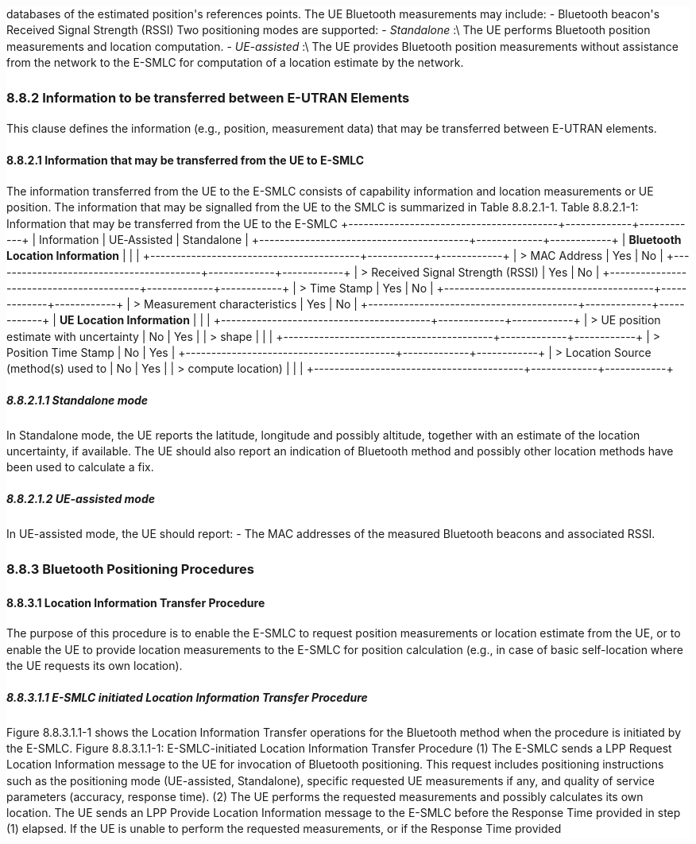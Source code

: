 databases of the estimated position\'s references points.
The UE Bluetooth measurements may include:
\- Bluetooth beacon\'s Received Signal Strength (RSSI)
Two positioning modes are supported:
\- _Standalone_ :\ The UE performs Bluetooth position measurements and
location computation.
\- _UE-assisted_ :\ The UE provides Bluetooth position measurements without
assistance from the network to the E-SMLC for computation of a location
estimate by the network.
### 8.8.2 Information to be transferred between E-UTRAN Elements
This clause defines the information (e.g., position, measurement data) that
may be transferred between E-UTRAN elements.
#### 8.8.2.1 Information that may be transferred from the UE to E-SMLC
The information transferred from the UE to the E-SMLC consists of capability
information and location measurements or UE position. The information that may
be signalled from the UE to the SMLC is summarized in Table 8.8.2.1-1.
Table 8.8.2.1-1: Information that may be transferred from the UE to the E-SMLC
+-----------------------------------------+-------------+------------+ | Information | UE‑Assisted | Standalone | +-----------------------------------------+-------------+------------+ | **Bluetooth Location Information** | | | +-----------------------------------------+-------------+------------+ | > MAC Address | Yes | No | +-----------------------------------------+-------------+------------+ | > Received Signal Strength (RSSI) | Yes | No | +-----------------------------------------+-------------+------------+ | > Time Stamp | Yes | No | +-----------------------------------------+-------------+------------+ | > Measurement characteristics | Yes | No | +-----------------------------------------+-------------+------------+ | **UE Location Information** | | | +-----------------------------------------+-------------+------------+ | > UE position estimate with uncertainty | No | Yes | | > shape | | | +-----------------------------------------+-------------+------------+ | > Position Time Stamp | No | Yes | +-----------------------------------------+-------------+------------+ | > Location Source (method(s) used to | No | Yes | | > compute location) | | | +-----------------------------------------+-------------+------------+
##### 8.8.2.1.1 Standalone mode
In Standalone mode, the UE reports the latitude, longitude and possibly
altitude, together with an estimate of the location uncertainty, if available.
The UE should also report an indication of Bluetooth method and possibly other
location methods have been used to calculate a fix.
##### 8.8.2.1.2 UE-assisted mode
In UE-assisted mode, the UE should report:
\- The MAC addresses of the measured Bluetooth beacons and associated RSSI.
### 8.8.3 Bluetooth Positioning Procedures
#### 8.8.3.1 Location Information Transfer Procedure
The purpose of this procedure is to enable the E-SMLC to request position
measurements or location estimate from the UE, or to enable the UE to provide
location measurements to the E-SMLC for position calculation (e.g., in case of
basic self-location where the UE requests its own location).
##### 8.8.3.1.1 E-SMLC initiated Location Information Transfer Procedure
Figure 8.8.3.1.1-1 shows the Location Information Transfer operations for the
Bluetooth method when the procedure is initiated by the E-SMLC.
Figure 8.8.3.1.1-1: E-SMLC-initiated Location Information Transfer Procedure
(1) The E-SMLC sends a LPP Request Location Information message to the UE for
invocation of Bluetooth positioning. This request includes positioning
instructions such as the positioning mode (UE-assisted, Standalone), specific
requested UE measurements if any, and quality of service parameters (accuracy,
response time).
(2) The UE performs the requested measurements and possibly calculates its own
location. The UE sends an LPP Provide Location Information message to the
E-SMLC before the Response Time provided in step (1) elapsed. If the UE is
unable to perform the requested measurements, or if the Response Time provided
